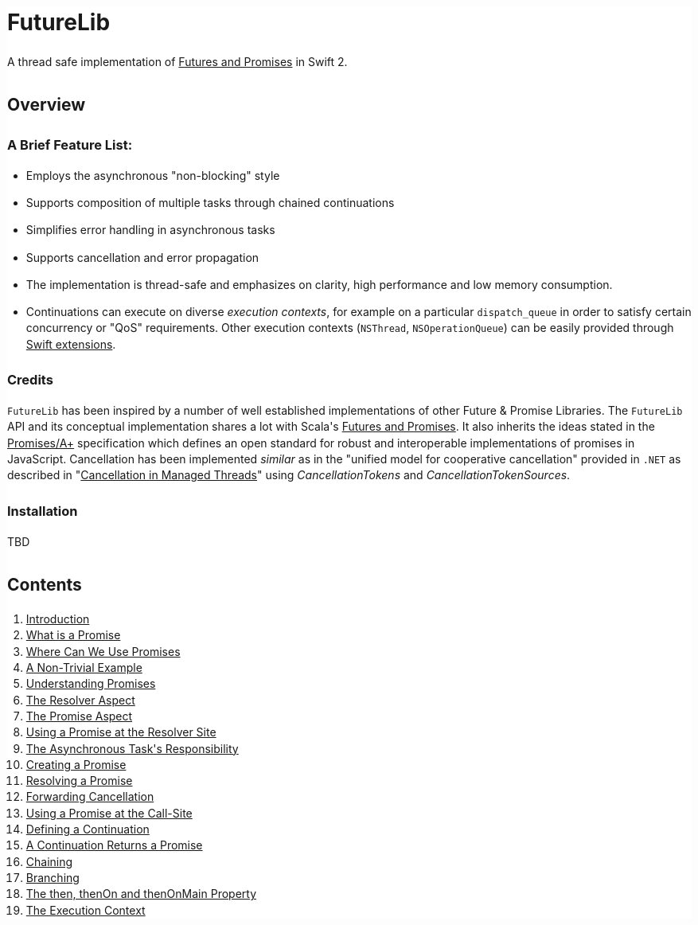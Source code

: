 # FutureLib

A thread safe implementation of [Futures and Promises](https://en.wikipedia.org/wiki/Futures_and_promises) in Swift 2.

## Overview


### A Brief Feature List:


 - Employs the asynchronous "non-blocking" style

 - Supports composition of multiple tasks through chained continuations

 - Simplifies error handling in asynchronous tasks

 - Supports cancellation and error propagation

 - The implementation is thread-safe and emphasizes on clarity, high performance and low memory consumption.

 - Continuations can execute on diverse _execution contexts_, for example on a particular `dispatch_queue` in order to satisfy certain concurrency or "QoS" requirements. Other execution contexts (`NSThread`, `NSOperationQueue`) can be easily provided through [Swift extensions](https://developer.apple.com/library/prerelease/ios/documentation/Swift/Conceptual/Swift_Programming_Language/Extensions.html).




### Credits

`FutureLib` has been inspired by a number of well established implementations of other Future & Promise Libraries. The `FutureLib` API and its conceptual implementation shares a lot with Scala's [Futures and Promises](http://docs.scala-lang.org/overviews/core/futures.html). It also inherits the ideas stated in the [Promises/A+](https://github.com/promises-aplus/promises-spec) specification which defines an open standard for robust and interoperable implementations of promises in JavaScript. Cancellation has been implemented _similar_ as in the "unified model for cooperative cancellation" provided in `.NET` as described in "[Cancellation in Managed Threads](https://msdn.microsoft.com/en-us/library/)" using _CancellationTokens_ and _CancellationTokenSources_.


### Installation
TBD

## Contents

 1. [Introduction](#introduction)
  2. [What is a Promise](#what-is-a-promise)
  2. [Where Can We Use Promises](#where-can-we-use-promises)
  2. [A Non-Trivial Example](#a-non-trivial-example)
 1. [Understanding Promises](#understanding-promises)
  2. [The Resolver Aspect](#the-resolver-aspect)
  2. [The Promise Aspect](#the-promise-aspect)
 1. [Using a Promise at the Resolver Site](#using-a-promise-at-the-resolver-site)
  2.  [The Asynchronous Task's Responsibility](#the-asynchronous-tasks-responsibility)
  2.  [Creating a Promise](#creating-a-promise)
  2.  [Resolving a Promise](#resolving-a-promise)
  2.  [Forwarding Cancellation](#forwarding-cancellation)
 1. [Using a Promise at the Call-Site](#using-a-promise-at-the-call-site)
  2.  [Defining a Continuation](#defining-a-continuation)
  2.  [A Continuation Returns a Promise](#a-continuation-returns-a-promise)
  2.  [Chaining](#chaining)
  2.  [Branching](#branching)
  2.  [The then, thenOn and thenOnMain Property](#the-then-thenon-and-thenonmain-property)
 1. [The Execution Context](#the-execution-context)